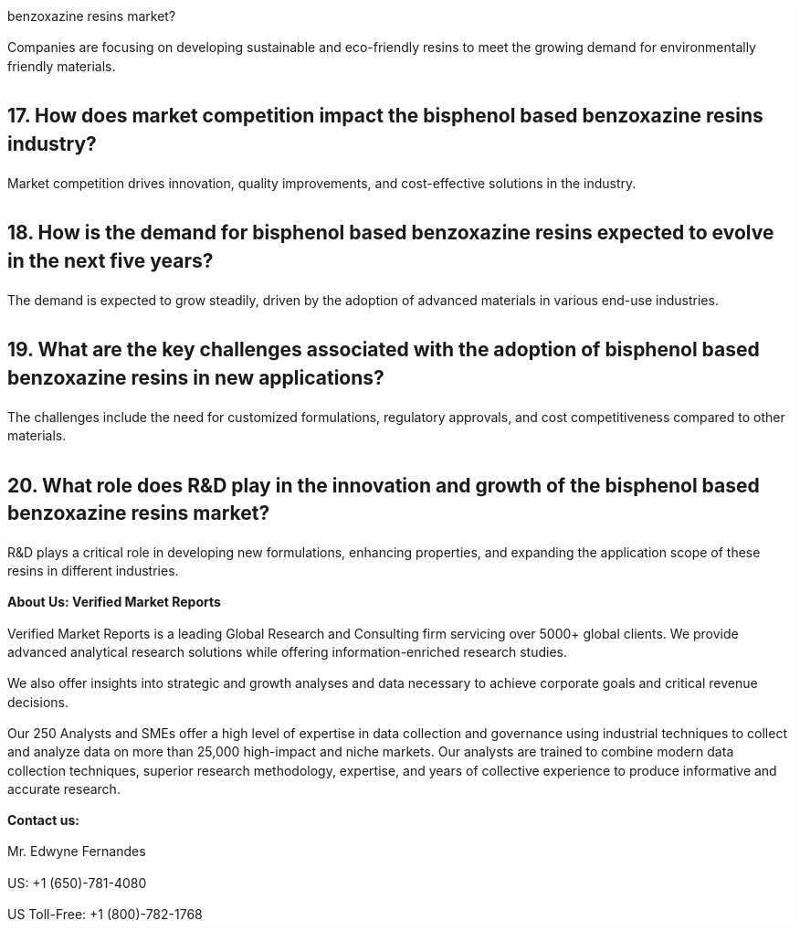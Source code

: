 benzoxazine resins market?</h2><p>Companies are focusing on developing sustainable and eco-friendly resins to meet the growing demand for environmentally friendly materials.</p><h2>17. How does market competition impact the bisphenol based benzoxazine resins industry?</h2><p>Market competition drives innovation, quality improvements, and cost-effective solutions in the industry.</p><h2>18. How is the demand for bisphenol based benzoxazine resins expected to evolve in the next five years?</h2><p>The demand is expected to grow steadily, driven by the adoption of advanced materials in various end-use industries.</p><h2>19. What are the key challenges associated with the adoption of bisphenol based benzoxazine resins in new applications?</h2><p>The challenges include the need for customized formulations, regulatory approvals, and cost competitiveness compared to other materials.</p><h2>20. What role does R&D play in the innovation and growth of the bisphenol based benzoxazine resins market?</h2><p>R&D plays a critical role in developing new formulations, enhancing properties, and expanding the application scope of these resins in different industries.</p></body></html></h3><p id="" class=""><strong>About Us: Verified Market Reports</strong></p><p id="" class="">Verified Market Reports is a leading Global Research and Consulting firm servicing over 5000+ global clients. We provide advanced analytical research solutions while offering information-enriched research studies.</p><p id="" class="">We also offer insights into strategic and growth analyses and data necessary to achieve corporate goals and critical revenue decisions.</p><p id="" class="">Our 250 Analysts and SMEs offer a high level of expertise in data collection and governance using industrial techniques to collect and analyze data on more than 25,000 high-impact and niche markets. Our analysts are trained to combine modern data collection techniques, superior research methodology, expertise, and years of collective experience to produce informative and accurate research.</p><p id="" class=""><strong>Contact us:</strong></p><p id="" class="">Mr. Edwyne Fernandes</p><p id="" class="">US: +1 (650)-781-4080</p><p id="" class="">US Toll-Free: +1 (800)-782-1768</p>

